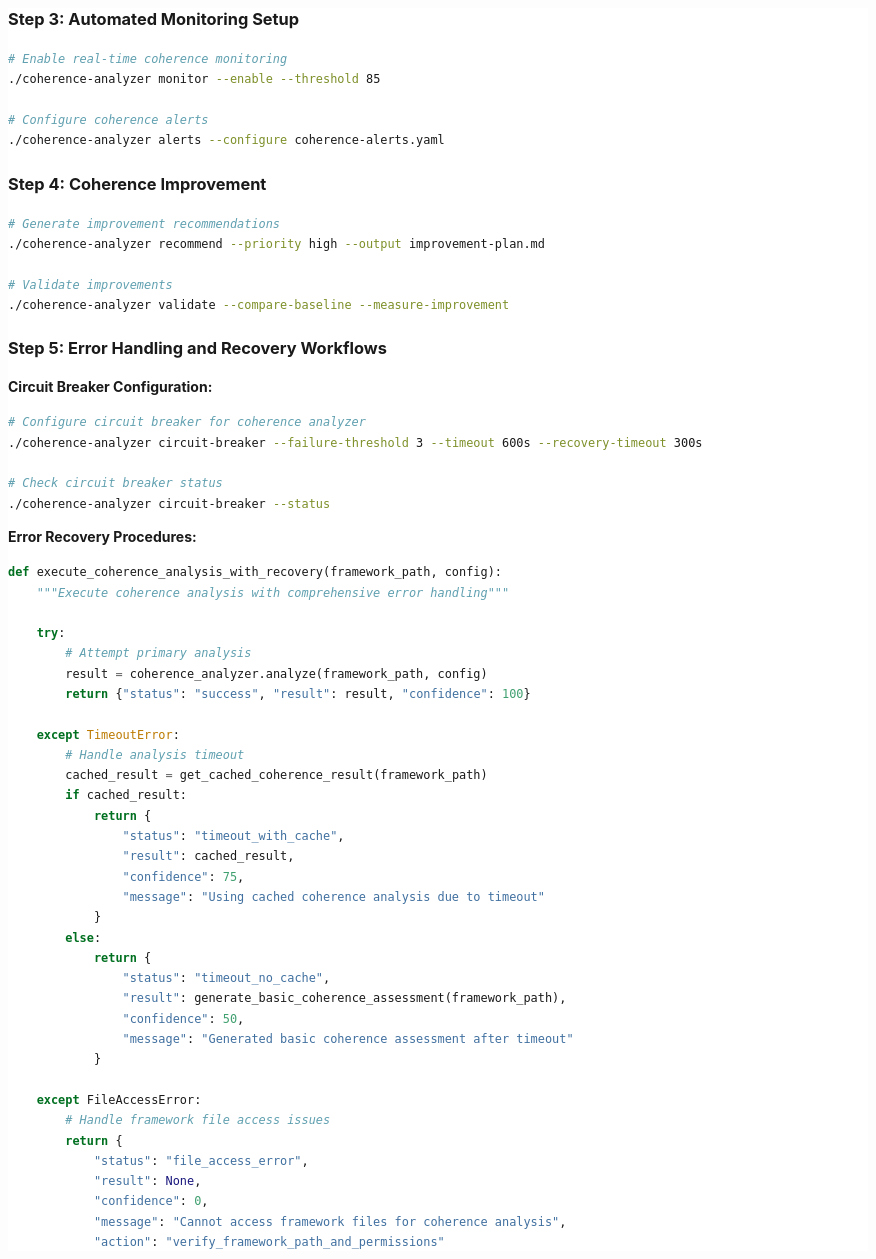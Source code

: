 ### Step 3: Automated Monitoring Setup
```bash
# Enable real-time coherence monitoring
./coherence-analyzer monitor --enable --threshold 85

# Configure coherence alerts
./coherence-analyzer alerts --configure coherence-alerts.yaml
```

### Step 4: Coherence Improvement
```bash
# Generate improvement recommendations
./coherence-analyzer recommend --priority high --output improvement-plan.md

# Validate improvements
./coherence-analyzer validate --compare-baseline --measure-improvement
```

### Step 5: Error Handling and Recovery Workflows

**Circuit Breaker Configuration:**
```bash
# Configure circuit breaker for coherence analyzer
./coherence-analyzer circuit-breaker --failure-threshold 3 --timeout 600s --recovery-timeout 300s

# Check circuit breaker status
./coherence-analyzer circuit-breaker --status
```

**Error Recovery Procedures:**
```python
def execute_coherence_analysis_with_recovery(framework_path, config):
    """Execute coherence analysis with comprehensive error handling"""
    
    try:
        # Attempt primary analysis
        result = coherence_analyzer.analyze(framework_path, config)
        return {"status": "success", "result": result, "confidence": 100}
        
    except TimeoutError:
        # Handle analysis timeout
        cached_result = get_cached_coherence_result(framework_path)
        if cached_result:
            return {
                "status": "timeout_with_cache", 
                "result": cached_result,
                "confidence": 75,
                "message": "Using cached coherence analysis due to timeout"
            }
        else:
            return {
                "status": "timeout_no_cache",
                "result": generate_basic_coherence_assessment(framework_path),
                "confidence": 50,
                "message": "Generated basic coherence assessment after timeout"
            }
            
    except FileAccessError:
        # Handle framework file access issues
        return {
            "status": "file_access_error",
            "result": None,
            "confidence": 0,
            "message": "Cannot access framework files for coherence analysis",
            "action": "verify_framework_path_and_permissions"
```